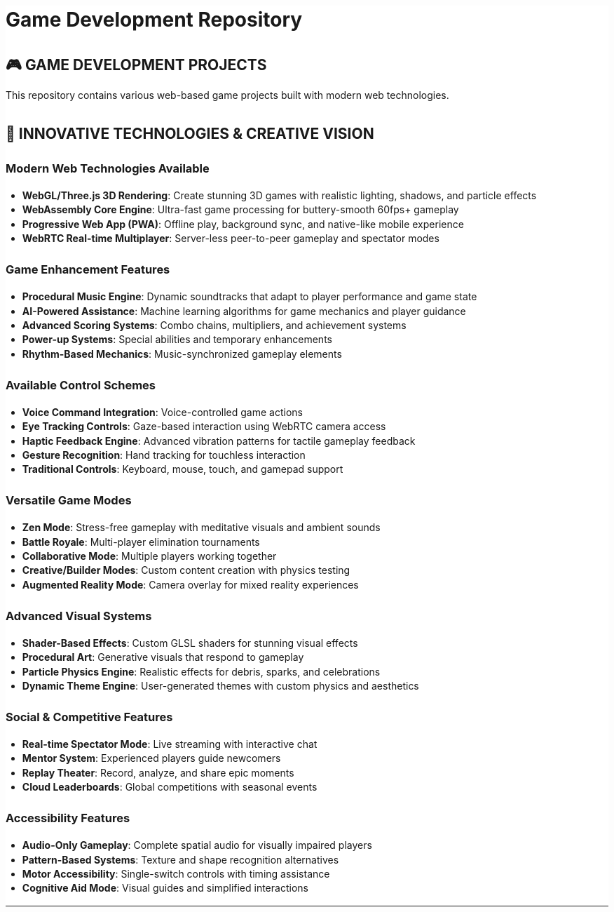 ﻿# Game Development Repository

## 🎮 GAME DEVELOPMENT PROJECTS

This repository contains various web-based game projects built with modern web technologies.

## 🚀 INNOVATIVE TECHNOLOGIES & CREATIVE VISION

### Modern Web Technologies Available
- **WebGL/Three.js 3D Rendering**: Create stunning 3D games with realistic lighting, shadows, and particle effects
- **WebAssembly Core Engine**: Ultra-fast game processing for buttery-smooth 60fps+ gameplay
- **Progressive Web App (PWA)**: Offline play, background sync, and native-like mobile experience
- **WebRTC Real-time Multiplayer**: Server-less peer-to-peer gameplay and spectator modes

### Game Enhancement Features
- **Procedural Music Engine**: Dynamic soundtracks that adapt to player performance and game state
- **AI-Powered Assistance**: Machine learning algorithms for game mechanics and player guidance
- **Advanced Scoring Systems**: Combo chains, multipliers, and achievement systems
- **Power-up Systems**: Special abilities and temporary enhancements
- **Rhythm-Based Mechanics**: Music-synchronized gameplay elements

### Available Control Schemes
- **Voice Command Integration**: Voice-controlled game actions
- **Eye Tracking Controls**: Gaze-based interaction using WebRTC camera access
- **Haptic Feedback Engine**: Advanced vibration patterns for tactile gameplay feedback
- **Gesture Recognition**: Hand tracking for touchless interaction
- **Traditional Controls**: Keyboard, mouse, touch, and gamepad support

### Versatile Game Modes
- **Zen Mode**: Stress-free gameplay with meditative visuals and ambient sounds
- **Battle Royale**: Multi-player elimination tournaments
- **Collaborative Mode**: Multiple players working together
- **Creative/Builder Modes**: Custom content creation with physics testing
- **Augmented Reality Mode**: Camera overlay for mixed reality experiences

### Advanced Visual Systems
- **Shader-Based Effects**: Custom GLSL shaders for stunning visual effects
- **Procedural Art**: Generative visuals that respond to gameplay
- **Particle Physics Engine**: Realistic effects for debris, sparks, and celebrations
- **Dynamic Theme Engine**: User-generated themes with custom physics and aesthetics

### Social & Competitive Features
- **Real-time Spectator Mode**: Live streaming with interactive chat
- **Mentor System**: Experienced players guide newcomers
- **Replay Theater**: Record, analyze, and share epic moments
- **Cloud Leaderboards**: Global competitions with seasonal events

### Accessibility Features
- **Audio-Only Gameplay**: Complete spatial audio for visually impaired players
- **Pattern-Based Systems**: Texture and shape recognition alternatives
- **Motor Accessibility**: Single-switch controls with timing assistance
- **Cognitive Aid Mode**: Visual guides and simplified interactions

---